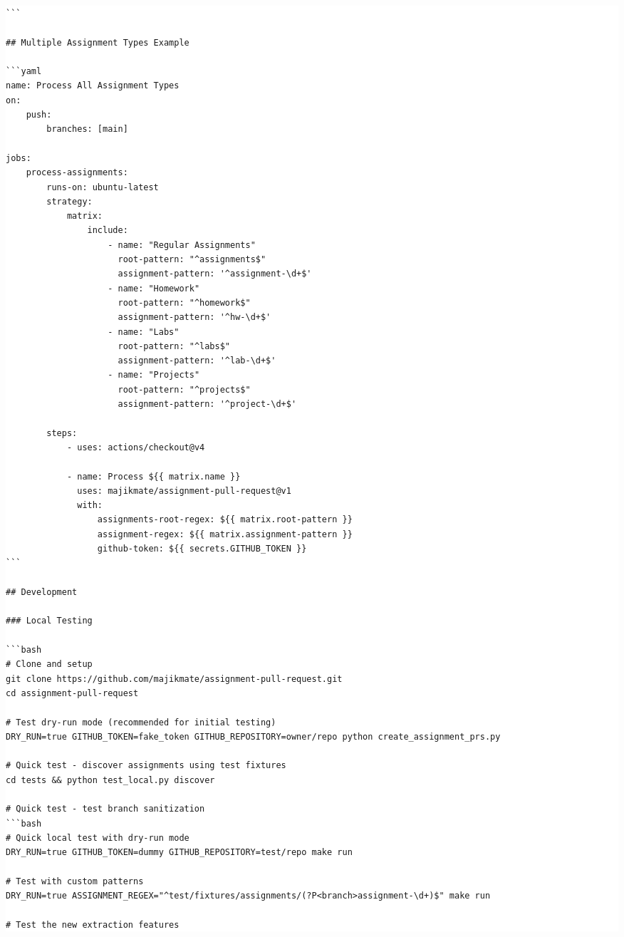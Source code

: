 `````
```

## Multiple Assignment Types Example

```yaml
name: Process All Assignment Types
on:
    push:
        branches: [main]

jobs:
    process-assignments:
        runs-on: ubuntu-latest
        strategy:
            matrix:
                include:
                    - name: "Regular Assignments"
                      root-pattern: "^assignments$"
                      assignment-pattern: '^assignment-\d+$'
                    - name: "Homework"
                      root-pattern: "^homework$"
                      assignment-pattern: '^hw-\d+$'
                    - name: "Labs"
                      root-pattern: "^labs$"
                      assignment-pattern: '^lab-\d+$'
                    - name: "Projects"
                      root-pattern: "^projects$"
                      assignment-pattern: '^project-\d+$'

        steps:
            - uses: actions/checkout@v4

            - name: Process ${{ matrix.name }}
              uses: majikmate/assignment-pull-request@v1
              with:
                  assignments-root-regex: ${{ matrix.root-pattern }}
                  assignment-regex: ${{ matrix.assignment-pattern }}
                  github-token: ${{ secrets.GITHUB_TOKEN }}
```

## Development

### Local Testing

```bash
# Clone and setup
git clone https://github.com/majikmate/assignment-pull-request.git
cd assignment-pull-request

# Test dry-run mode (recommended for initial testing)
DRY_RUN=true GITHUB_TOKEN=fake_token GITHUB_REPOSITORY=owner/repo python create_assignment_prs.py

# Quick test - discover assignments using test fixtures
cd tests && python test_local.py discover

# Quick test - test branch sanitization
```bash
# Quick local test with dry-run mode
DRY_RUN=true GITHUB_TOKEN=dummy GITHUB_REPOSITORY=test/repo make run

# Test with custom patterns
DRY_RUN=true ASSIGNMENT_REGEX="^test/fixtures/assignments/(?P<branch>assignment-\d+)$" make run

# Test the new extraction features
`````
